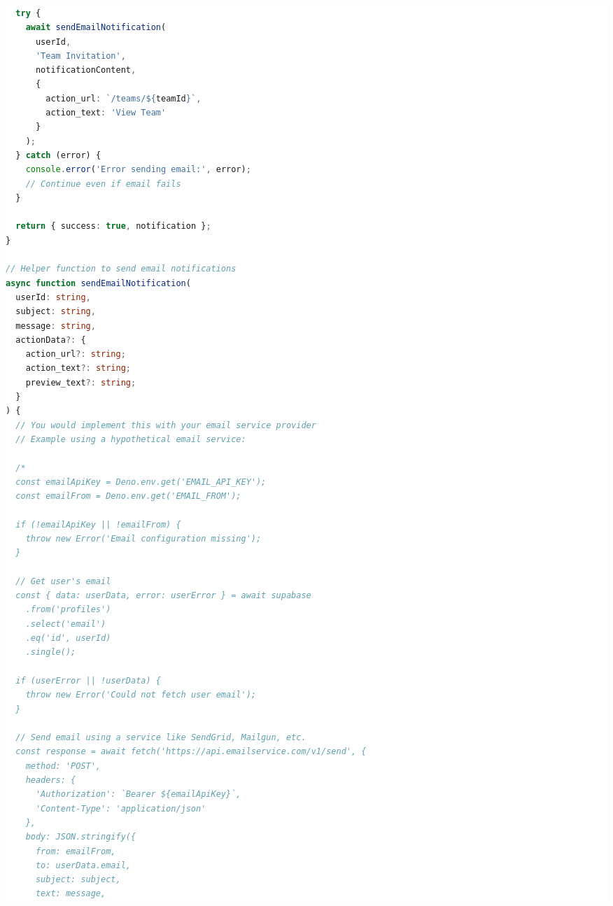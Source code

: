```typescript
  try {
    await sendEmailNotification(
      userId, 
      'Team Invitation', 
      notificationContent,
      {
        action_url: `/teams/${teamId}`,
        action_text: 'View Team'
      }
    );
  } catch (error) {
    console.error('Error sending email:', error);
    // Continue even if email fails
  }

  return { success: true, notification };
}

// Helper function to send email notifications
async function sendEmailNotification(
  userId: string,
  subject: string,
  message: string,
  actionData?: {
    action_url?: string;
    action_text?: string;
    preview_text?: string;
  }
) {
  // You would implement this with your email service provider
  // Example using a hypothetical email service:
  
  /*
  const emailApiKey = Deno.env.get('EMAIL_API_KEY');
  const emailFrom = Deno.env.get('EMAIL_FROM');
  
  if (!emailApiKey || !emailFrom) {
    throw new Error('Email configuration missing');
  }
  
  // Get user's email
  const { data: userData, error: userError } = await supabase
    .from('profiles')
    .select('email')
    .eq('id', userId)
    .single();
    
  if (userError || !userData) {
    throw new Error('Could not fetch user email');
  }
  
  // Send email using a service like SendGrid, Mailgun, etc.
  const response = await fetch('https://api.emailservice.com/v1/send', {
    method: 'POST',
    headers: {
      'Authorization': `Bearer ${emailApiKey}`,
      'Content-Type': 'application/json'
    },
    body: JSON.stringify({
      from: emailFrom,
      to: userData.email,
      subject: subject,
      text: message,
```